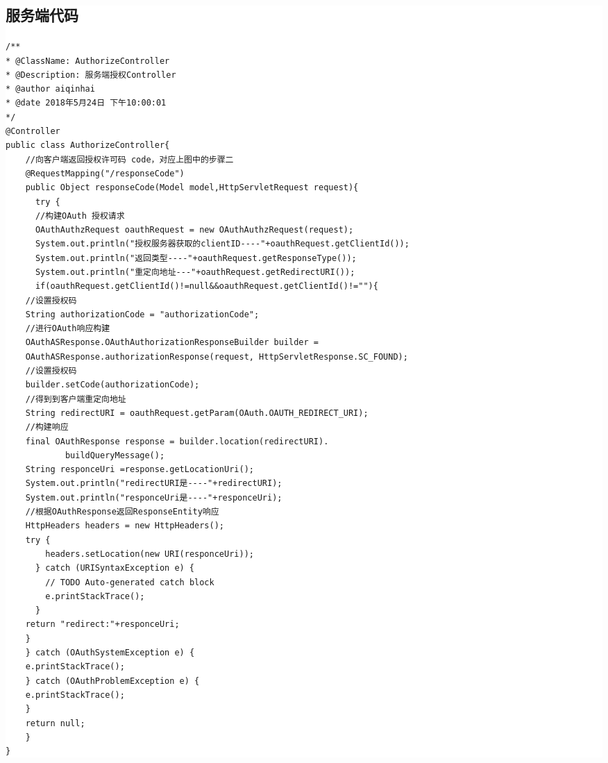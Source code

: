 
服务端代码
---------

	/**
	* @ClassName: AuthorizeController 
	* @Description: 服务端授权Controller 
	* @author aiqinhai 
	* @date 2018年5月24日 下午10:00:01 
	*/
	@Controller
	public class AuthorizeController{
	    //向客户端返回授权许可码 code，对应上图中的步骤二
	    @RequestMapping("/responseCode")
	    public Object responseCode(Model model,HttpServletRequest request){
	      try {
	      //构建OAuth 授权请求  
	      OAuthAuthzRequest oauthRequest = new OAuthAuthzRequest(request); 
	      System.out.println("授权服务器获取的clientID----"+oauthRequest.getClientId());
	      System.out.println("返回类型----"+oauthRequest.getResponseType());
	      System.out.println("重定向地址---"+oauthRequest.getRedirectURI());
	      if(oauthRequest.getClientId()!=null&&oauthRequest.getClientId()!=""){
		//设置授权码  
		String authorizationCode = "authorizationCode";
		//进行OAuth响应构建
		OAuthASResponse.OAuthAuthorizationResponseBuilder builder =
		OAuthASResponse.authorizationResponse(request, HttpServletResponse.SC_FOUND);
		//设置授权码
		builder.setCode(authorizationCode);
		//得到到客户端重定向地址
		String redirectURI = oauthRequest.getParam(OAuth.OAUTH_REDIRECT_URI);
		//构建响应
		final OAuthResponse response = builder.location(redirectURI).
		        buildQueryMessage();
		String responceUri =response.getLocationUri();
		System.out.println("redirectURI是----"+redirectURI);
		System.out.println("responceUri是----"+responceUri);
		//根据OAuthResponse返回ResponseEntity响应
		HttpHeaders headers = new HttpHeaders();
		try {
		    headers.setLocation(new URI(responceUri));
		  } catch (URISyntaxException e) {
		    // TODO Auto-generated catch block
		    e.printStackTrace();
		  }
		return "redirect:"+responceUri;
		}
	    } catch (OAuthSystemException e) {
		e.printStackTrace();
	    } catch (OAuthProblemException e) {
		e.printStackTrace();
	    }
	    return null;
	    }
	}
